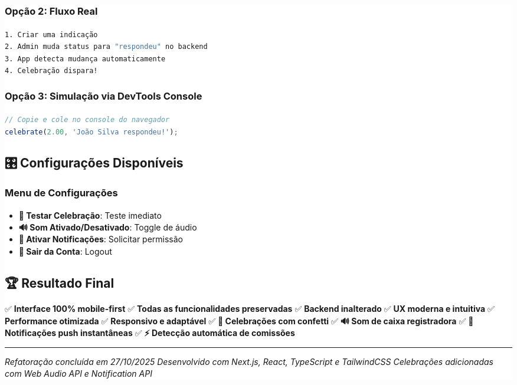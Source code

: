 ### Opção 2: Fluxo Real
```bash
1. Criar uma indicação
2. Admin muda status para "respondeu" no backend
3. App detecta mudança automaticamente
4. Celebração dispara!
```

### Opção 3: Simulação via DevTools Console
```javascript
// Copie e cole no console do navegador
celebrate(2.00, 'João Silva respondeu!');
```

## 🎛️ Configurações Disponíveis

### Menu de Configurações
- **🎉 Testar Celebração**: Teste imediato
- **🔊 Som Ativado/Desativado**: Toggle de áudio
- **🔔 Ativar Notificações**: Solicitar permissão
- **🚪 Sair da Conta**: Logout

## 🏆 Resultado Final

✅ **Interface 100% mobile-first**
✅ **Todas as funcionalidades preservadas**
✅ **Backend inalterado**
✅ **UX moderna e intuitiva**
✅ **Performance otimizada**
✅ **Responsivo e adaptável**
✅ **🎉 Celebrações com confetti**
✅ **🔊 Som de caixa registradora**
✅ **🔔 Notificações push instantâneas**
✅ **⚡ Detecção automática de comissões**

---

*Refatoração concluída em 27/10/2025*
*Desenvolvido com Next.js, React, TypeScript e TailwindCSS*
*Celebrações adicionadas com Web Audio API e Notification API*
